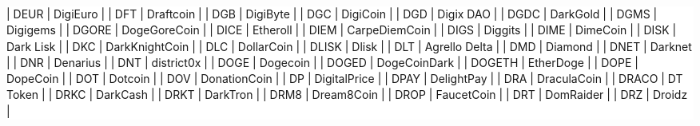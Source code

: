 | DEUR     | DigiEuro                             |
| DFT      | Draftcoin                            |
| DGB      | DigiByte                             |
| DGC      | DigiCoin                             |
| DGD      | Digix DAO                            |
| DGDC     | DarkGold                             |
| DGMS     | Digigems                             |
| DGORE    | DogeGoreCoin                         |
| DICE     | Etheroll                             |
| DIEM     | CarpeDiemCoin                        |
| DIGS     | Diggits                              |
| DIME     | DimeCoin                             |
| DISK     | Dark Lisk                            |
| DKC      | DarkKnightCoin                       |
| DLC      | DollarCoin                           |
| DLISK    | Dlisk                                |
| DLT      | Agrello Delta                        |
| DMD      | Diamond                              |
| DNET     | Darknet                              |
| DNR      | Denarius                             |
| DNT      | district0x                           |
| DOGE     | Dogecoin                             |
| DOGED    | DogeCoinDark                         |
| DOGETH   | EtherDoge                            |
| DOPE     | DopeCoin                             |
| DOT      | Dotcoin                              |
| DOV      | DonationCoin                         |
| DP       | DigitalPrice                         |
| DPAY     | DelightPay                           |
| DRA      | DraculaCoin                          |
| DRACO    | DT Token                             |
| DRKC     | DarkCash                             |
| DRKT     | DarkTron                             |
| DRM8     | Dream8Coin                           |
| DROP     | FaucetCoin                           |
| DRT      | DomRaider                            |
| DRZ      | Droidz                               |